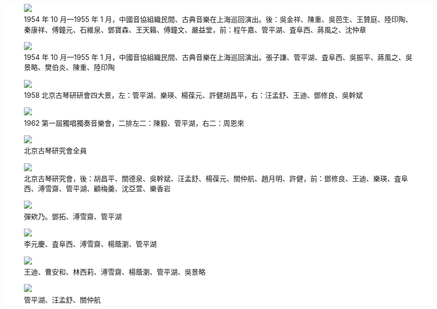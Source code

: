 <figure>
<img src="https://pic.imgdb.cn/item/5f38ee8d14195aa594499966.jpg" width="600">  
  <figcaption>1954 年 10 月—1955 年 1 月，中國音協組織民間、古典音樂在上海巡回演出。後：吳金祥、陳重、吳芭生、王贊庭、陸印陶、秦康祥、傅鐘元、石維泉、鄧寶森、王天籟、傅鐘文、嚴益堂，前：程午嘉、管平湖、査阜西、蔣風之、沈仲章</figcaption>
</figure>

<figure>
<img src="https://pic.imgdb.cn/item/5f38ee8d14195aa59449996b.jpg" width="600">  
  <figcaption>1954 年 10 月—1955 年 1 月，中國音協組織民間、古典音樂在上海巡回演出。張子謙、管平湖、査阜西、吳振平、蔣風之、吳景略、樊伯炎、陳重、陸印陶</figcaption>
</figure>

<figure>
<img src="https://pic.imgdb.cn/item/5f38ee8d14195aa59449996e.jpg" width="600">  
  <figcaption>1958 北京古琴研研會四大景，左：管平湖、樂瑛、楊葆元、許健胡昌平，右：汪孟舒、王迪、鄧修良、吳幹斌</figcaption>
</figure>

<figure>
<img src="https://pic.imgdb.cn/item/5f38ee8d14195aa594499972.jpg" width="600">  
  <figcaption>1962 第一屆獨唱獨奏音樂會，二排左二：陳毅、管平湖，右二：周恩來</figcaption>
</figure>

<figure>
<img src="https://pic.imgdb.cn/item/5f38ee8d14195aa5944999c9.jpg">  
  <figcaption>北京古琴研究會全員</figcaption>
</figure>

<figure>
<img src="https://pic.imgdb.cn/item/5f38ee8d14195aa5944999cf.jpg">  
  <figcaption>北京古琴研究會，後：胡昌平、關德泉、吳幹斌、汪孟舒、楊葆元、關仲航、趙月明、許健，前：鄧修良、王迪、樂瑛、査阜西、溥雪齋、管平湖、顧梅羹、沈亞萱、樂香岩</figcaption>
</figure>

<figure>
<img src="https://pic.imgdb.cn/item/5f38ee8d14195aa5944999d4.jpg" width="600">  
  <figcaption>彈<v>欸乃</v>。鄧拓、溥雪齋、管平湖</figcaption>
</figure>

<figure>
<img src="https://pic.imgdb.cn/item/5f38ee8d14195aa5944999da.jpg" width="600">  
  <figcaption>李元慶、査阜西、溥雪齋、楊蔭瀏、管平湖</figcaption>
</figure>

<figure>
<img src="https://pic.imgdb.cn/item/5f38ee8e14195aa5944999de.jpg">  
  <figcaption>王迪、曹安和、林西莉、溥雪齋、楊蔭瀏、管平湖、吳景略</figcaption>
</figure>

<figure>
<img src="https://pic.imgdb.cn/item/5f38ee8e14195aa5944999e0.jpg" width="600">  
  <figcaption>管平湖、汪孟舒、關仲航</figcaption>
</figure>
